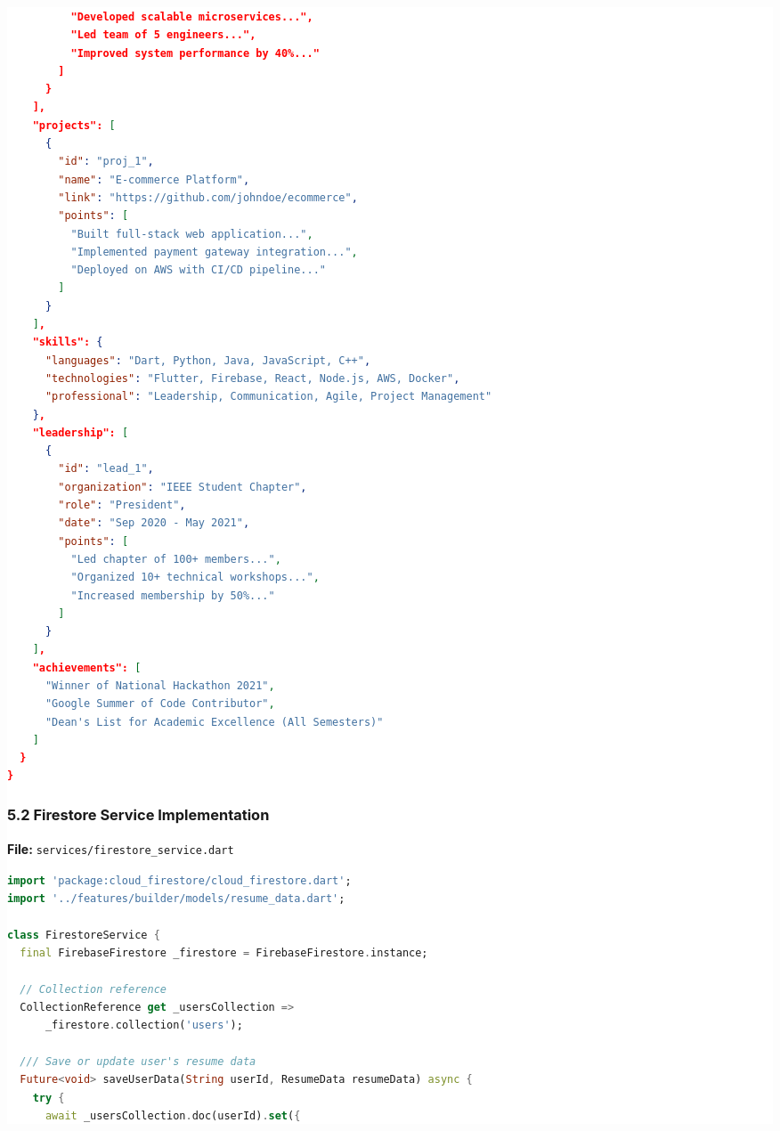 ```json
          "Developed scalable microservices...",
          "Led team of 5 engineers...",
          "Improved system performance by 40%..."
        ]
      }
    ],
    "projects": [
      {
        "id": "proj_1",
        "name": "E-commerce Platform",
        "link": "https://github.com/johndoe/ecommerce",
        "points": [
          "Built full-stack web application...",
          "Implemented payment gateway integration...",
          "Deployed on AWS with CI/CD pipeline..."
        ]
      }
    ],
    "skills": {
      "languages": "Dart, Python, Java, JavaScript, C++",
      "technologies": "Flutter, Firebase, React, Node.js, AWS, Docker",
      "professional": "Leadership, Communication, Agile, Project Management"
    },
    "leadership": [
      {
        "id": "lead_1",
        "organization": "IEEE Student Chapter",
        "role": "President",
        "date": "Sep 2020 - May 2021",
        "points": [
          "Led chapter of 100+ members...",
          "Organized 10+ technical workshops...",
          "Increased membership by 50%..."
        ]
      }
    ],
    "achievements": [
      "Winner of National Hackathon 2021",
      "Google Summer of Code Contributor",
      "Dean's List for Academic Excellence (All Semesters)"
    ]
  }
}
```

### 5.2 Firestore Service Implementation

**File:** `services/firestore_service.dart`

```dart
import 'package:cloud_firestore/cloud_firestore.dart';
import '../features/builder/models/resume_data.dart';

class FirestoreService {
  final FirebaseFirestore _firestore = FirebaseFirestore.instance;
  
  // Collection reference
  CollectionReference get _usersCollection => 
      _firestore.collection('users');

  /// Save or update user's resume data
  Future<void> saveUserData(String userId, ResumeData resumeData) async {
    try {
      await _usersCollection.doc(userId).set({
```